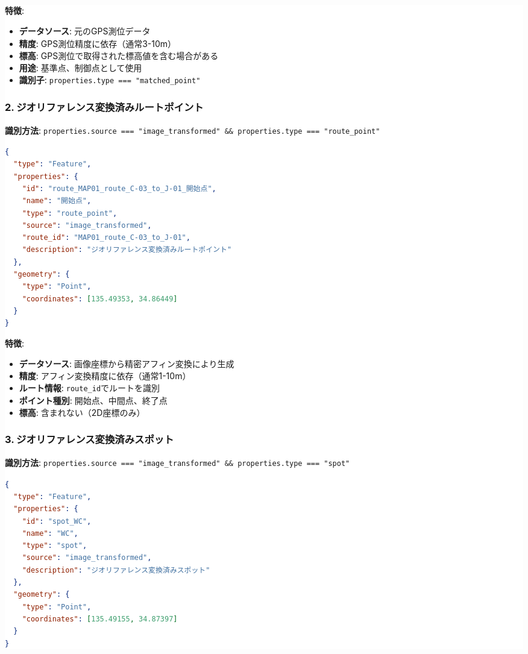 **特徴**:
- **データソース**: 元のGPS測位データ
- **精度**: GPS測位精度に依存（通常3-10m）
- **標高**: GPS測位で取得された標高値を含む場合がある
- **用途**: 基準点、制御点として使用
- **識別子**: `properties.type === "matched_point"`

### 2. ジオリファレンス変換済みルートポイント
**識別方法**: `properties.source === "image_transformed" && properties.type === "route_point"`

```json
{
  "type": "Feature",
  "properties": {
    "id": "route_MAP01_route_C-03_to_J-01_開始点",
    "name": "開始点",
    "type": "route_point",
    "source": "image_transformed",
    "route_id": "MAP01_route_C-03_to_J-01",
    "description": "ジオリファレンス変換済みルートポイント"
  },
  "geometry": {
    "type": "Point",
    "coordinates": [135.49353, 34.86449]
  }
}
```

**特徴**:
- **データソース**: 画像座標から精密アフィン変換により生成
- **精度**: アフィン変換精度に依存（通常1-10m）
- **ルート情報**: `route_id`でルートを識別
- **ポイント種別**: 開始点、中間点、終了点
- **標高**: 含まれない（2D座標のみ）

### 3. ジオリファレンス変換済みスポット
**識別方法**: `properties.source === "image_transformed" && properties.type === "spot"`

```json
{
  "type": "Feature",
  "properties": {
    "id": "spot_WC",
    "name": "WC",
    "type": "spot",
    "source": "image_transformed",
    "description": "ジオリファレンス変換済みスポット"
  },
  "geometry": {
    "type": "Point",
    "coordinates": [135.49155, 34.87397]
  }
}
```
